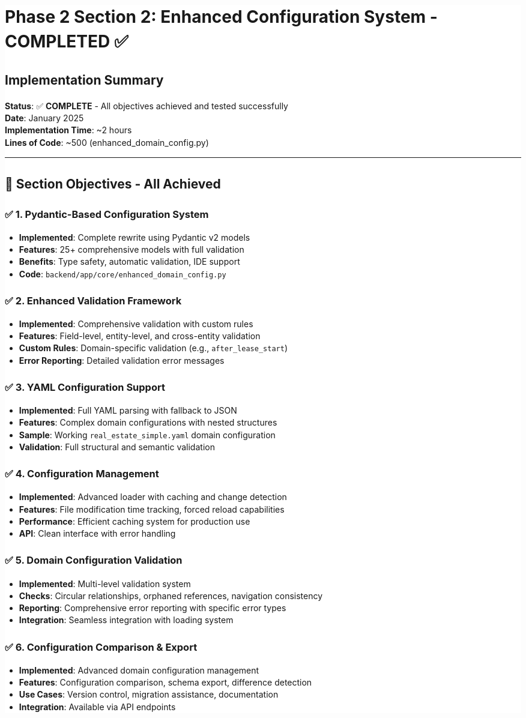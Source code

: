 # Phase 2 Section 2: Enhanced Configuration System - COMPLETED ✅

## Implementation Summary

**Status**: ✅ **COMPLETE** - All objectives achieved and tested successfully  
**Date**: January 2025  
**Implementation Time**: ~2 hours  
**Lines of Code**: ~500 (enhanced_domain_config.py)  

---

## 🎯 Section Objectives - All Achieved

### ✅ 1. Pydantic-Based Configuration System
- **Implemented**: Complete rewrite using Pydantic v2 models
- **Features**: 25+ comprehensive models with full validation
- **Benefits**: Type safety, automatic validation, IDE support
- **Code**: `backend/app/core/enhanced_domain_config.py`

### ✅ 2. Enhanced Validation Framework  
- **Implemented**: Comprehensive validation with custom rules
- **Features**: Field-level, entity-level, and cross-entity validation
- **Custom Rules**: Domain-specific validation (e.g., `after_lease_start`)
- **Error Reporting**: Detailed validation error messages

### ✅ 3. YAML Configuration Support
- **Implemented**: Full YAML parsing with fallback to JSON
- **Features**: Complex domain configurations with nested structures
- **Sample**: Working `real_estate_simple.yaml` domain configuration
- **Validation**: Full structural and semantic validation

### ✅ 4. Configuration Management
- **Implemented**: Advanced loader with caching and change detection
- **Features**: File modification time tracking, forced reload capabilities
- **Performance**: Efficient caching system for production use
- **API**: Clean interface with error handling

### ✅ 5. Domain Configuration Validation
- **Implemented**: Multi-level validation system
- **Checks**: Circular relationships, orphaned references, navigation consistency
- **Reporting**: Comprehensive error reporting with specific error types
- **Integration**: Seamless integration with loading system

### ✅ 6. Configuration Comparison & Export
- **Implemented**: Advanced domain configuration management
- **Features**: Configuration comparison, schema export, difference detection
- **Use Cases**: Version control, migration assistance, documentation
- **Integration**: Available via API endpoints

